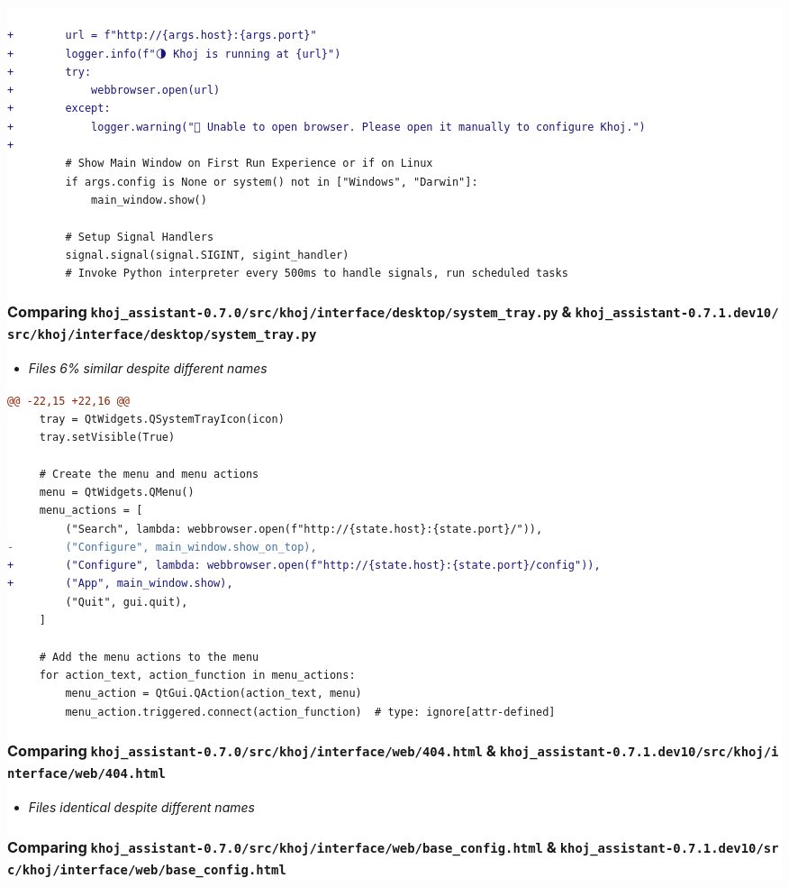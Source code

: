 ```diff
 
+        url = f"http://{args.host}:{args.port}"
+        logger.info(f"🌗 Khoj is running at {url}")
+        try:
+            webbrowser.open(url)
+        except:
+            logger.warning("🚧 Unable to open browser. Please open it manually to configure Khoj.")
+
         # Show Main Window on First Run Experience or if on Linux
         if args.config is None or system() not in ["Windows", "Darwin"]:
             main_window.show()
 
         # Setup Signal Handlers
         signal.signal(signal.SIGINT, sigint_handler)
         # Invoke Python interpreter every 500ms to handle signals, run scheduled tasks
```

### Comparing `khoj_assistant-0.7.0/src/khoj/interface/desktop/system_tray.py` & `khoj_assistant-0.7.1.dev10/src/khoj/interface/desktop/system_tray.py`

 * *Files 6% similar despite different names*

```diff
@@ -22,15 +22,16 @@
     tray = QtWidgets.QSystemTrayIcon(icon)
     tray.setVisible(True)
 
     # Create the menu and menu actions
     menu = QtWidgets.QMenu()
     menu_actions = [
         ("Search", lambda: webbrowser.open(f"http://{state.host}:{state.port}/")),
-        ("Configure", main_window.show_on_top),
+        ("Configure", lambda: webbrowser.open(f"http://{state.host}:{state.port}/config")),
+        ("App", main_window.show),
         ("Quit", gui.quit),
     ]
 
     # Add the menu actions to the menu
     for action_text, action_function in menu_actions:
         menu_action = QtGui.QAction(action_text, menu)
         menu_action.triggered.connect(action_function)  # type: ignore[attr-defined]
```

### Comparing `khoj_assistant-0.7.0/src/khoj/interface/web/404.html` & `khoj_assistant-0.7.1.dev10/src/khoj/interface/web/404.html`

 * *Files identical despite different names*

### Comparing `khoj_assistant-0.7.0/src/khoj/interface/web/base_config.html` & `khoj_assistant-0.7.1.dev10/src/khoj/interface/web/base_config.html`
